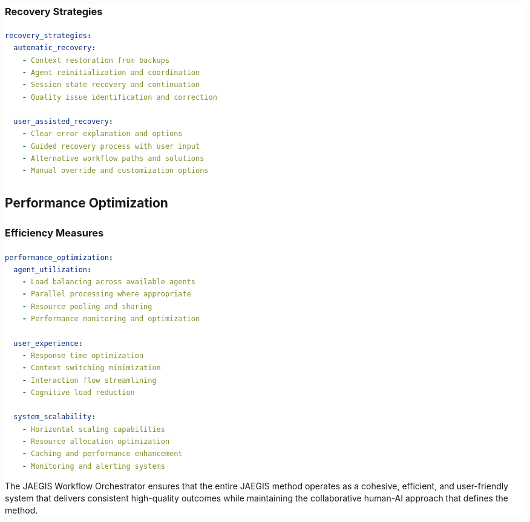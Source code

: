 ### Recovery Strategies
```yaml
recovery_strategies:
  automatic_recovery:
    - Context restoration from backups
    - Agent reinitialization and coordination
    - Session state recovery and continuation
    - Quality issue identification and correction
    
  user_assisted_recovery:
    - Clear error explanation and options
    - Guided recovery process with user input
    - Alternative workflow paths and solutions
    - Manual override and customization options
```

## Performance Optimization

### Efficiency Measures
```yaml
performance_optimization:
  agent_utilization:
    - Load balancing across available agents
    - Parallel processing where appropriate
    - Resource pooling and sharing
    - Performance monitoring and optimization
    
  user_experience:
    - Response time optimization
    - Context switching minimization
    - Interaction flow streamlining
    - Cognitive load reduction
    
  system_scalability:
    - Horizontal scaling capabilities
    - Resource allocation optimization
    - Caching and performance enhancement
    - Monitoring and alerting systems
```

The JAEGIS Workflow Orchestrator ensures that the entire JAEGIS method operates as a cohesive, efficient, and user-friendly system that delivers consistent high-quality outcomes while maintaining the collaborative human-AI approach that defines the method.
